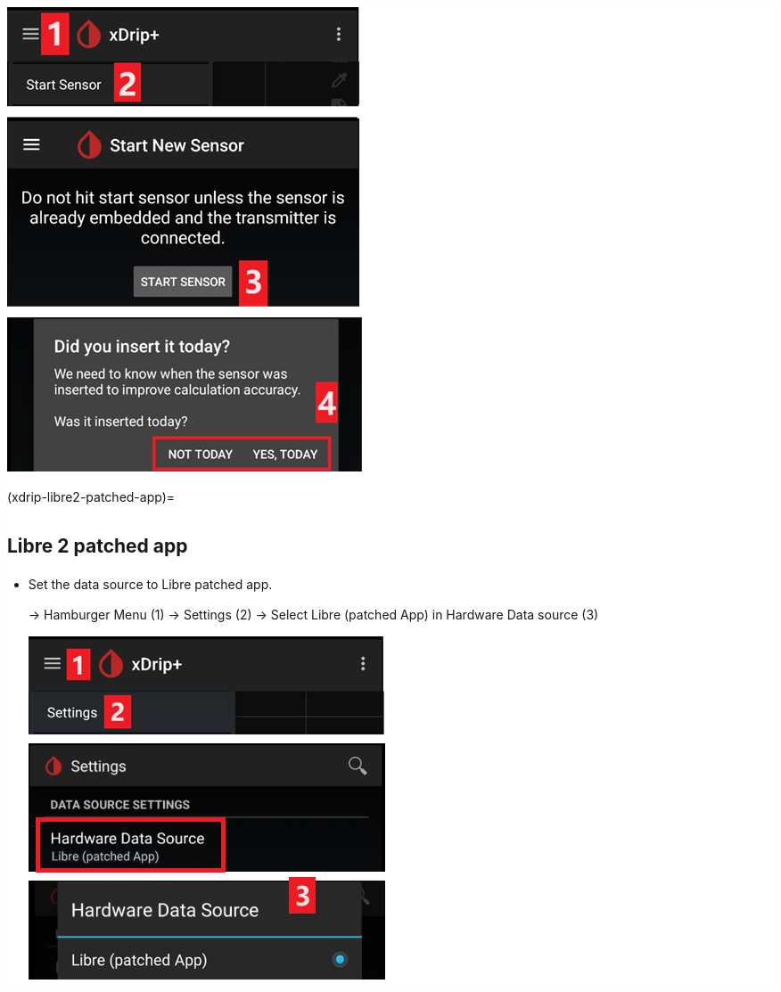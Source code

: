 ![xDrip+ Start Libre Transmitter & Sensor 3](../images/xDrip_Libre_Transmitter03.png)

(xdrip-libre2-patched-app)=

## Libre 2 patched app

- Set the data source to Libre patched app.
    
    → Hamburger Menu (1) → Settings (2) → Select Libre (patched App) in Hardware Data source (3)
    
    ![xDrip+ Libre Patched app 1](../images/xDrip_Libre_Patched01.png)
